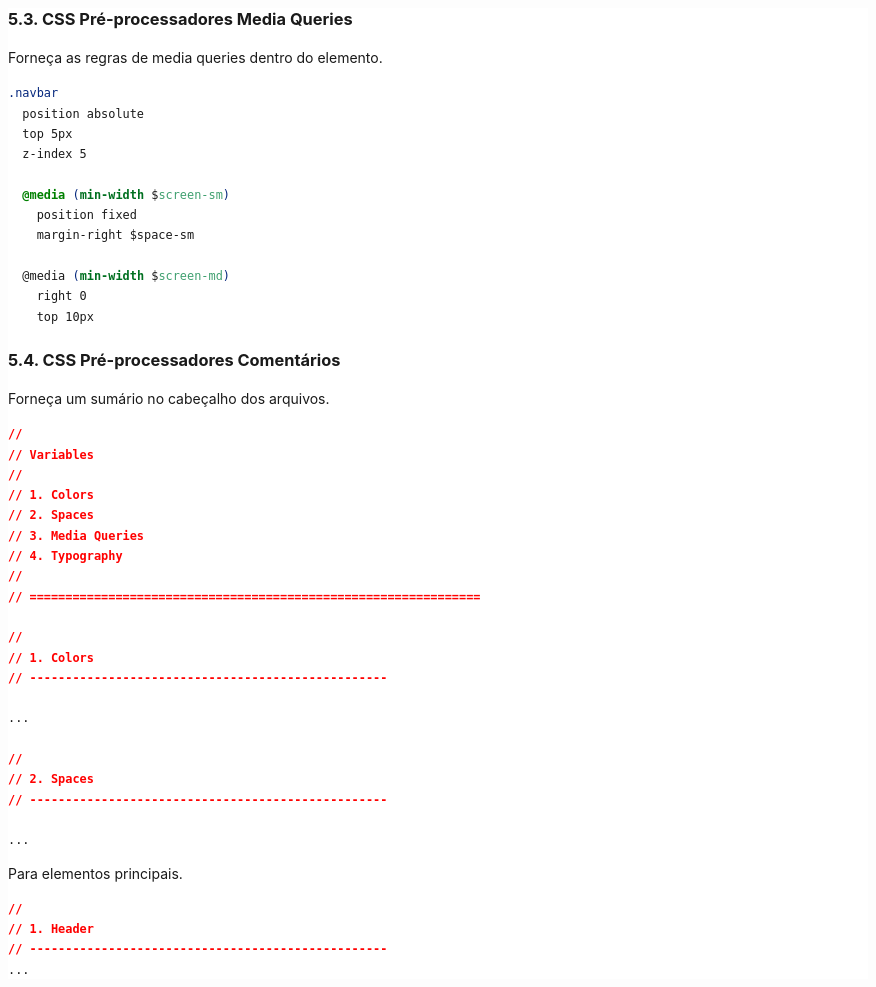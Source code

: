 <a name="preprocessors-media-queries"></a>
### 5.3. CSS Pré-processadores Media Queries

Forneça as regras de media queries dentro do elemento. 

```css 
.navbar 
  position absolute
  top 5px
  z-index 5
   
  @media (min-width $screen-sm) 
    position fixed
    margin-right $space-sm
  
  @media (min-width $screen-md)  
    right 0 
    top 10px 
```
 
<a name="preprocessors-comments"></a>
### 5.4. CSS Pré-processadores Comentários

Forneça um sumário no cabeçalho dos arquivos. 

```css 
//  
// Variables
//
// 1. Colors
// 2. Spaces 
// 3. Media Queries 
// 4. Typography
//
// ===============================================================

// 
// 1. Colors
// --------------------------------------------------

...

// 
// 2. Spaces
// --------------------------------------------------

...
```

Para elementos principais.

```css  
// 
// 1. Header
// -------------------------------------------------- 
... 
```
